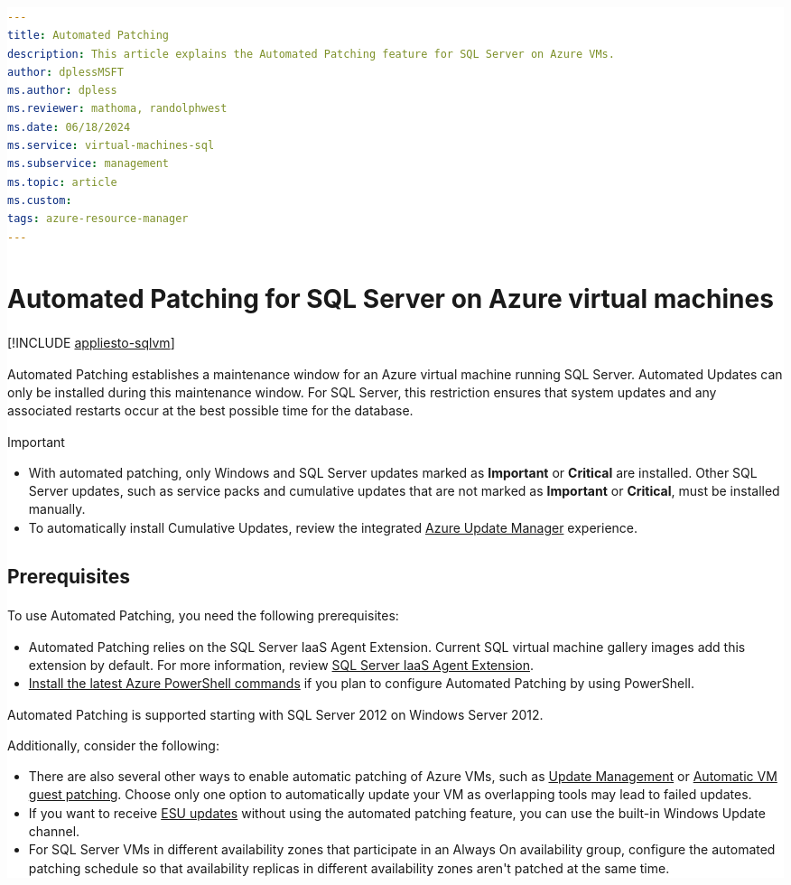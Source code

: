 ```yaml
---
title: Automated Patching
description: This article explains the Automated Patching feature for SQL Server on Azure VMs.
author: dplessMSFT
ms.author: dpless
ms.reviewer: mathoma, randolphwest
ms.date: 06/18/2024
ms.service: virtual-machines-sql
ms.subservice: management
ms.topic: article
ms.custom:
tags: azure-resource-manager
---
```

# Automated Patching for SQL Server on Azure virtual machines

[!INCLUDE [appliesto-sqlvm](../../includes/appliesto-sqlvm.md)]

Automated Patching establishes a maintenance window for an Azure virtual machine running SQL Server. Automated Updates can only be installed during this maintenance window. For SQL Server, this restriction ensures that system updates and any associated restarts occur at the best possible time for the database.

> [!IMPORTANT]  
> - With automated patching, only Windows and SQL Server updates marked as **Important** or **Critical** are installed. Other SQL Server updates, such as service packs and cumulative updates that are not marked as **Important** or **Critical**, must be installed manually. 
> - To automatically install Cumulative Updates, review the integrated [Azure Update Manager](../azure-update-manager-sql-vm.md) experience. 

## Prerequisites

To use Automated Patching, you need the following prerequisites:

- Automated Patching relies on the SQL Server IaaS Agent Extension. Current SQL virtual machine gallery images add this extension by default. For more information, review [SQL Server IaaS Agent Extension](sql-server-iaas-agent-extension-automate-management.md).
- [Install the latest Azure PowerShell commands](/powershell/azure/) if you plan to configure Automated Patching by using PowerShell.

Automated Patching is supported starting with SQL Server 2012 on Windows Server 2012.

Additionally, consider the following:

- There are also several other ways to enable automatic patching of Azure VMs, such as [Update Management](/azure/automation/update-management/overview) or [Automatic VM guest patching](/azure/virtual-machines/automatic-vm-guest-patching). Choose only one option to automatically update your VM as overlapping tools may lead to failed updates.
- If you want to receive [ESU updates](/sql/sql-server/end-of-support/sql-server-extended-security-updates) without using the automated patching feature, you can use the built-in Windows Update channel.
- For SQL Server VMs in different availability zones that participate in an Always On availability group, configure the automated patching schedule so that availability replicas in different availability zones aren't patched at the same time.
